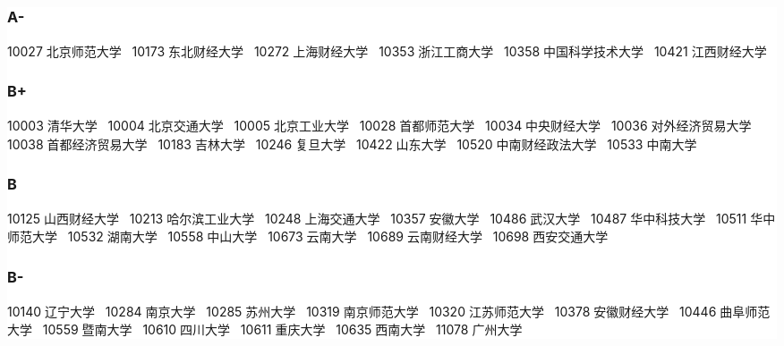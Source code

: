 ### A-

10027 北京师范大学 &nbsp;
10173 东北财经大学 &nbsp;
10272 上海财经大学 &nbsp;
10353 浙江工商大学 &nbsp;
10358 中国科学技术大学 &nbsp;
10421 江西财经大学 &nbsp;

### B+

10003 清华大学 &nbsp;
10004 北京交通大学 &nbsp;
10005 北京工业大学 &nbsp;
10028 首都师范大学 &nbsp;
10034 中央财经大学 &nbsp;
10036 对外经济贸易大学 &nbsp;
10038 首都经济贸易大学 &nbsp;
10183 吉林大学 &nbsp;
10246 复旦大学 &nbsp;
10422 山东大学 &nbsp;
10520 中南财经政法大学 &nbsp;
10533 中南大学 &nbsp;

### B

10125 山西财经大学 &nbsp;
10213 哈尔滨工业大学 &nbsp;
10248 上海交通大学 &nbsp;
10357 安徽大学 &nbsp;
10486 武汉大学 &nbsp;
10487 华中科技大学 &nbsp;
10511 华中师范大学 &nbsp;
10532 湖南大学 &nbsp;
10558 中山大学 &nbsp;
10673 云南大学 &nbsp;
10689 云南财经大学 &nbsp;
10698 西安交通大学 &nbsp;

### B-

10140 辽宁大学 &nbsp;
10284 南京大学 &nbsp;
10285 苏州大学 &nbsp;
10319 南京师范大学 &nbsp;
10320 江苏师范大学 &nbsp;
10378 安徽财经大学 &nbsp;
10446 曲阜师范大学 &nbsp;
10559 暨南大学 &nbsp;
10610 四川大学 &nbsp;
10611 重庆大学 &nbsp;
10635 西南大学 &nbsp;
11078 广州大学 &nbsp;
